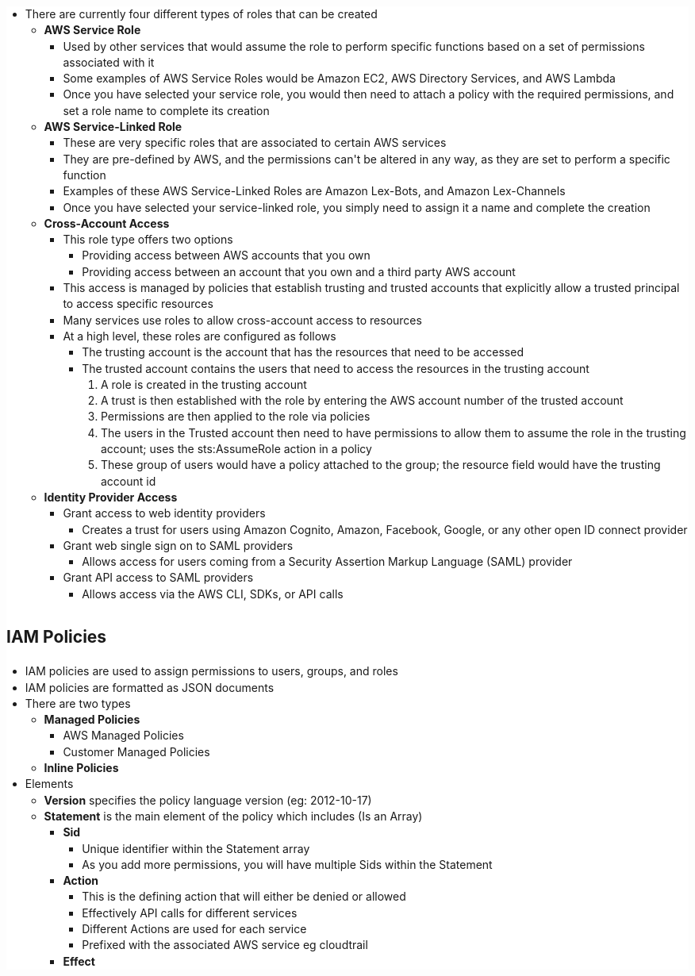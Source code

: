 - There are currently four different types of roles that can be created
  - **AWS Service Role**
    - Used by other services that would assume the role to perform specific functions based on a set of permissions associated with it
    - Some examples of AWS Service Roles would be Amazon EC2, AWS Directory Services, and AWS Lambda
    - Once you have selected your service role, you would then need to attach a policy with the required permissions, and set a role name to complete its creation
  - **AWS Service-Linked Role**
    - These are very specific roles that are associated to certain AWS services
    - They are pre-defined by AWS, and the permissions can't be altered in any way, as they are set to perform a specific function
    - Examples of these AWS Service-Linked Roles are Amazon Lex-Bots, and Amazon Lex-Channels
    - Once you have selected your service-linked role, you simply need to assign it a name and complete the creation
  - **Cross-Account Access**
    - This role type offers two options
      - Providing access between AWS accounts that you own
      - Providing access between an account that you own and a third party AWS account
    - This access is managed by policies that establish trusting and trusted accounts that explicitly allow a trusted principal to access specific resources
    - Many services use roles to allow cross-account access to resources
    - At a high level, these roles are configured as follows
      - The trusting account is the account that has the resources that need to be accessed
      - The trusted account contains the users that need to access the resources in the trusting account
        1. A role is created in the trusting account
        2. A trust is then established with the role by entering the AWS account number of the trusted account
        3. Permissions are then applied to the role via policies
        4. The users in the Trusted account then need to have permissions to allow them to assume the role in the trusting account; uses the sts:AssumeRole action in a policy
        5. These group of users would have a policy attached to the group; the resource field would have the trusting account id
  - **Identity Provider Access**
    - Grant access to web identity providers
      - Creates a trust for users using Amazon Cognito, Amazon, Facebook, Google, or any other open ID connect provider
    - Grant web single sign on to SAML providers
      - Allows access for users coming from a Security Assertion Markup Language (SAML) provider
    - Grant API access to SAML providers
      - Allows access via the AWS CLI, SDKs, or API calls



## IAM Policies

- IAM policies are used to assign permissions to users, groups, and roles
- IAM policies are formatted as JSON documents
- There are two types
  - **Managed Policies**
    - AWS Managed Policies
    - Customer Managed Policies
  - **Inline Policies**
- Elements
  - **Version** specifies the policy language version (eg: 2012-10-17)
  - **Statement** is the main element of the policy which includes (Is an Array)
    - **Sid**
      - Unique identifier within the Statement array
      - As you add more permissions, you will have multiple Sids within the Statement
    - **Action**
      - This is the defining action that will either be denied or allowed 
      - Effectively API calls for different services
      - Different Actions are used for each service
      - Prefixed with the associated AWS service eg cloudtrail
    - **Effect**